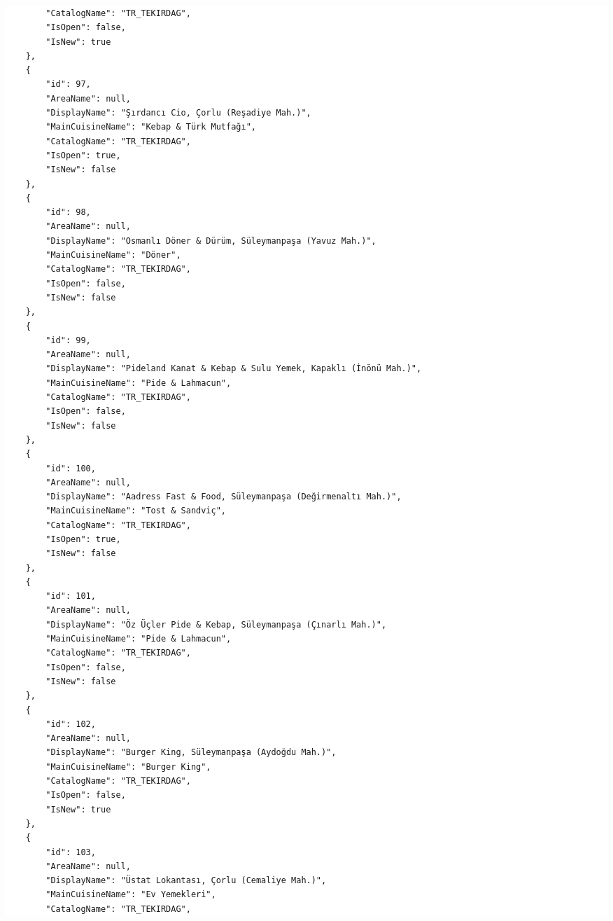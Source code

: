             "CatalogName": "TR_TEKIRDAG",
            "IsOpen": false,
            "IsNew": true
        },
        {
            "id": 97,
            "AreaName": null,
            "DisplayName": "Şırdancı Cio, Çorlu (Reşadiye Mah.)",
            "MainCuisineName": "Kebap & Türk Mutfağı",
            "CatalogName": "TR_TEKIRDAG",
            "IsOpen": true,
            "IsNew": false
        },
        {
            "id": 98,
            "AreaName": null,
            "DisplayName": "Osmanlı Döner & Dürüm, Süleymanpaşa (Yavuz Mah.)",
            "MainCuisineName": "Döner",
            "CatalogName": "TR_TEKIRDAG",
            "IsOpen": false,
            "IsNew": false
        },
        {
            "id": 99,
            "AreaName": null,
            "DisplayName": "Pideland Kanat & Kebap & Sulu Yemek, Kapaklı (İnönü Mah.)",
            "MainCuisineName": "Pide & Lahmacun",
            "CatalogName": "TR_TEKIRDAG",
            "IsOpen": false,
            "IsNew": false
        },
        {
            "id": 100,
            "AreaName": null,
            "DisplayName": "Aadress Fast & Food, Süleymanpaşa (Değirmenaltı Mah.)",
            "MainCuisineName": "Tost & Sandviç",
            "CatalogName": "TR_TEKIRDAG",
            "IsOpen": true,
            "IsNew": false
        },
        {
            "id": 101,
            "AreaName": null,
            "DisplayName": "Öz Üçler Pide & Kebap, Süleymanpaşa (Çınarlı Mah.)",
            "MainCuisineName": "Pide & Lahmacun",
            "CatalogName": "TR_TEKIRDAG",
            "IsOpen": false,
            "IsNew": false
        },
        {
            "id": 102,
            "AreaName": null,
            "DisplayName": "Burger King, Süleymanpaşa (Aydoğdu Mah.)",
            "MainCuisineName": "Burger King",
            "CatalogName": "TR_TEKIRDAG",
            "IsOpen": false,
            "IsNew": true
        },
        {
            "id": 103,
            "AreaName": null,
            "DisplayName": "Üstat Lokantası, Çorlu (Cemaliye Mah.)",
            "MainCuisineName": "Ev Yemekleri",
            "CatalogName": "TR_TEKIRDAG",
